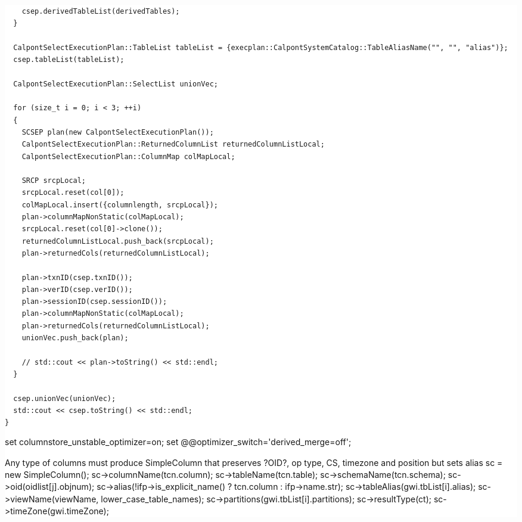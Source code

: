 ```
    csep.derivedTableList(derivedTables);
  }

  CalpontSelectExecutionPlan::TableList tableList = {execplan::CalpontSystemCatalog::TableAliasName("", "", "alias")};
  csep.tableList(tableList);

  CalpontSelectExecutionPlan::SelectList unionVec;

  for (size_t i = 0; i < 3; ++i)
  {
    SCSEP plan(new CalpontSelectExecutionPlan());
    CalpontSelectExecutionPlan::ReturnedColumnList returnedColumnListLocal;
    CalpontSelectExecutionPlan::ColumnMap colMapLocal;

    SRCP srcpLocal;
    srcpLocal.reset(col[0]);
    colMapLocal.insert({columnlength, srcpLocal});
    plan->columnMapNonStatic(colMapLocal);
    srcpLocal.reset(col[0]->clone());
    returnedColumnListLocal.push_back(srcpLocal);
    plan->returnedCols(returnedColumnListLocal);

    plan->txnID(csep.txnID());
    plan->verID(csep.verID());
    plan->sessionID(csep.sessionID());
    plan->columnMapNonStatic(colMapLocal);
    plan->returnedCols(returnedColumnListLocal);
    unionVec.push_back(plan);

    // std::cout << plan->toString() << std::endl;
  }

  csep.unionVec(unionVec);
  std::cout << csep.toString() << std::endl;
}
```


set columnstore_unstable_optimizer=on;
set @@optimizer_switch='derived_merge=off';

Any type of columns must produce SimpleColumn that preserves ?OID?, op type, CS, timezone and position but sets alias 
sc = new SimpleColumn();
sc->columnName(tcn.column);
sc->tableName(tcn.table);
sc->schemaName(tcn.schema);
sc->oid(oidlist[j].objnum);
sc->alias(!ifp->is_explicit_name() ? tcn.column : ifp->name.str);
sc->tableAlias(gwi.tbList[i].alias);
sc->viewName(viewName, lower_case_table_names);
sc->partitions(gwi.tbList[i].partitions);
sc->resultType(ct);
sc->timeZone(gwi.timeZone);
